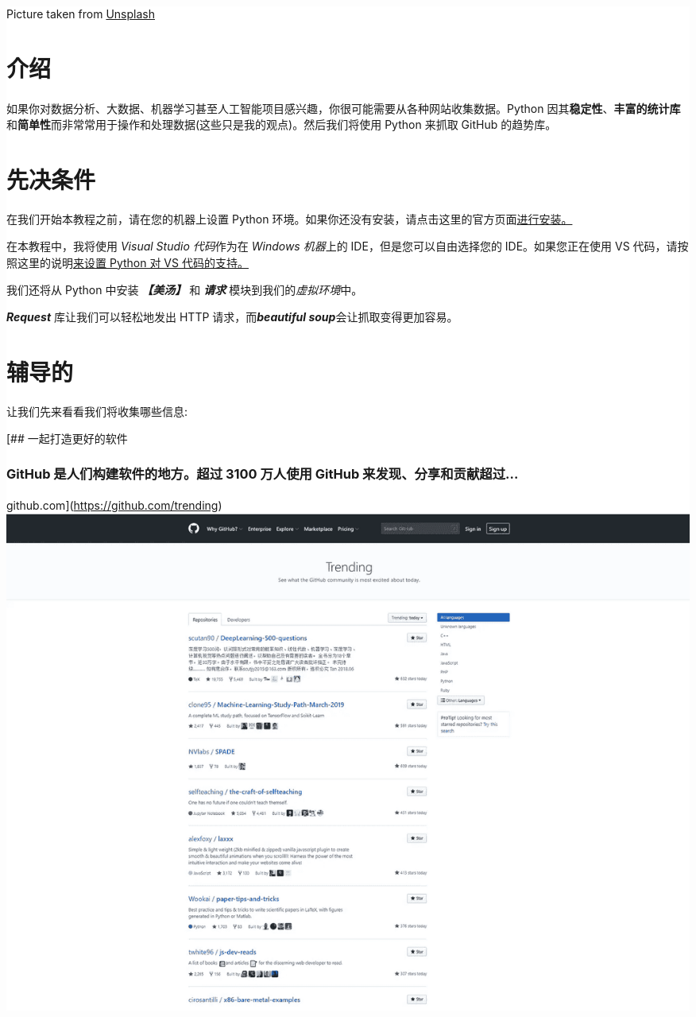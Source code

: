 Picture taken from [Unsplash](https://unsplash.com/photos/nJX74kn1yn4)

# 介绍

如果你对数据分析、大数据、机器学习甚至人工智能项目感兴趣，你很可能需要从各种网站收集数据。Python 因其**稳定性**、**丰富的统计库**和**简单性**而非常常用于操作和处理数据(这些只是我的观点)。然后我们将使用 Python 来抓取 GitHub 的趋势库。

# 先决条件

在我们开始本教程之前，请在您的机器上设置 Python 环境。如果你还没有安装，请点击这里的官方页面[进行安装。](https://www.python.org/downloads/)

在本教程中，我将使用 *Visual Studio 代码*作为在 *Windows* *机器*上的 IDE，但是您可以自由选择您的 IDE。如果您正在使用 VS 代码，请按照这里的说明[来设置 Python 对 VS 代码的支持。](https://docs.microsoft.com/en-us/visualstudio/python/installing-python-support-in-visual-studio?view=vs-2017)

我们还将从 Python 中安装 ***【美汤】*** 和 ***请求*** 模块到我们的*虚拟环境*中。

***Request*** 库让我们可以轻松地发出 HTTP 请求，而***beautiful soup***会让抓取变得更加容易。

# 辅导的

让我们先来看看我们将收集哪些信息:

[](https://github.com/trending) [## 一起打造更好的软件

### GitHub 是人们构建软件的地方。超过 3100 万人使用 GitHub 来发现、分享和贡献超过…

github.com](https://github.com/trending) ![](img/a38c282986a3af3e36e74452e47d9157.png)
